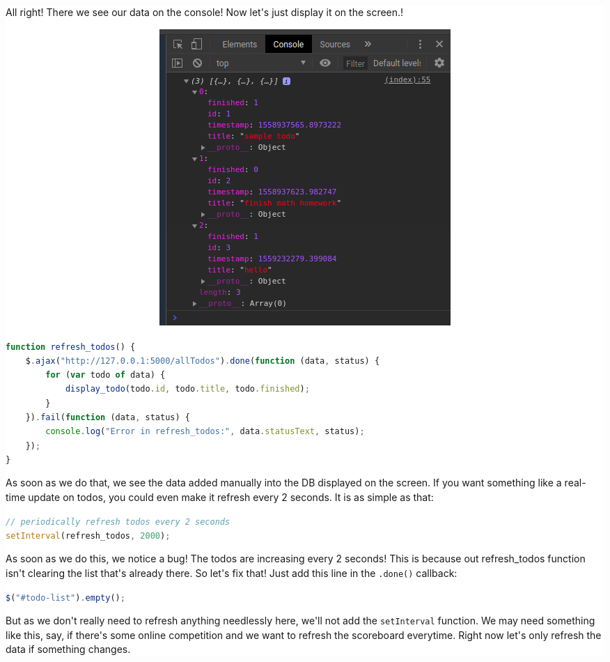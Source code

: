 All right! There we see our data on the console! Now let's just display it on the screen.!

<center> <img src="/assets/ss1.7.png"> </center>

```js
function refresh_todos() {
    $.ajax("http://127.0.0.1:5000/allTodos").done(function (data, status) {
        for (var todo of data) {
            display_todo(todo.id, todo.title, todo.finished);
        }
    }).fail(function (data, status) {
        console.log("Error in refresh_todos:", data.statusText, status);
    });
}
```

As soon as we do that, we see the data added manually into the DB displayed on the screen. If you want something like a real-time update on todos, you could even make it refresh every 2 seconds. It is as simple as that:

```js
// periodically refresh todos every 2 seconds
setInterval(refresh_todos, 2000);
```

As soon as we do this, we notice a bug! The todos are increasing every 2 seconds! This is because out refresh_todos function isn't clearing the list that's already there. So let's fix that! Just add this line in the `.done()` callback:

```js
$("#todo-list").empty();
```

But as we don't really need to refresh anything needlessly here, we'll not add the `setInterval` function. We may need something like this, say, if there's some online competition and we want to refresh the scoreboard everytime. Right now let's only refresh the data if something changes.

